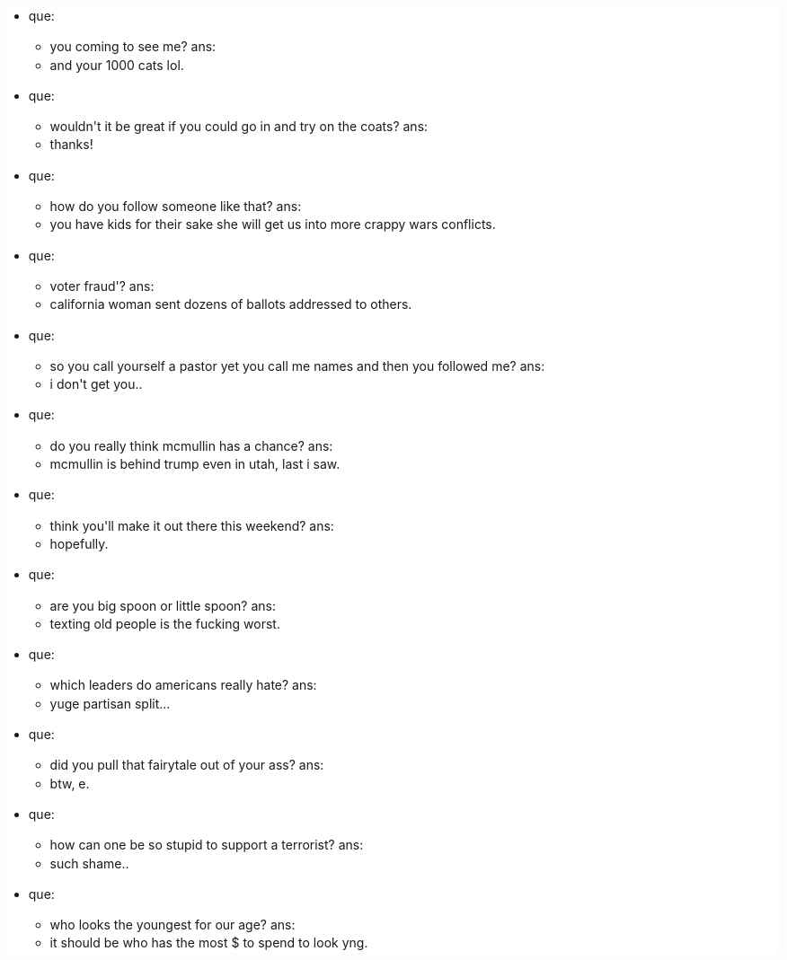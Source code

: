 - que:
  - you coming to see me?
  ans:
  - and your 1000 cats lol.

- que:
  - wouldn't it be great if you could go in and try on the coats?
  ans:
  - thanks!

- que:
  - how do you follow someone like that?
  ans:
  - you have kids for their sake she will get us into more crappy wars  conflicts.

- que:
  - voter fraud'?
  ans:
  - california woman sent dozens of ballots addressed to others.

- que:
  - so you call yourself a pastor yet you call me names and then you followed me?
  ans:
  - i don't get you..

- que:
  - do you really think mcmullin has a chance?
  ans:
  - mcmullin is behind trump even in utah, last i saw.

- que:
  - think you'll make it out there this weekend?
  ans:
  - hopefully.

- que:
  - are you big spoon or little spoon?
  ans:
  - texting old people is the fucking worst.

- que:
  - which leaders do americans really hate?
  ans:
  - yuge partisan split...

- que:
  - did you pull that fairytale out of your ass?
  ans:
  - btw, e.

- que:
  - how can one be so stupid to support a terrorist?
  ans:
  - such shame..

- que:
  - who looks the youngest for our age?
  ans:
  - it should be who has the most $ to spend to look yng.
